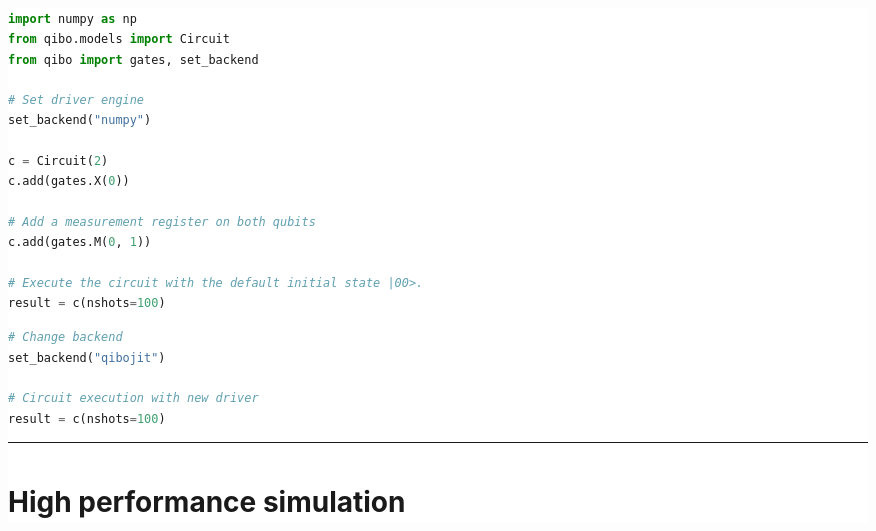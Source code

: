 ```python
import numpy as np
from qibo.models import Circuit
from qibo import gates, set_backend

# Set driver engine
set_backend("numpy")

c = Circuit(2)
c.add(gates.X(0))

# Add a measurement register on both qubits
c.add(gates.M(0, 1))

# Execute the circuit with the default initial state |00>.
result = c(nshots=100)
```

```python
# Change backend 
set_backend("qibojit")

# Circuit execution with new driver
result = c(nshots=100)
```



<template v-slot:right>

## Qibo features

<ul>
<li><p>Definition of a <b> standard language </b> for the construction and execution of quantum circuits with <b>device agnostic approach</b> to simulation and quantum hardware control based on plug and play backend drivers.</p></li>
<li><p>A <b>continuously growing</b> code-base of quantum algorithms and applications presented with examples and tutorials.</p></li>
<li><p><b>Efficient simulation</b> backends with GPU, multi-GPU and CPU with multi-threading support.</p></li>
<li><p>A simple mechanism for adding <b>new simulation and hardware backend drivers</b>.</p></li>
</ul>

<p align="right">
<a href="https://arxiv.org/abs/2009.01845">2009.01845</a>
</p>
</template>

---

# High performance simulation
##
